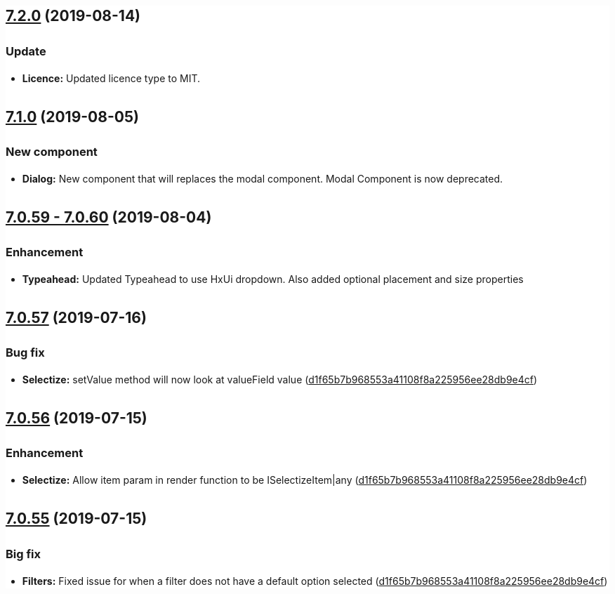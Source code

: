 ## [7.2.0](https://www.npmjs.com/package/@hxui/angular/v/7.2.0) (2019-08-14)

### Update

- **Licence:** Updated licence type to MIT.

## [7.1.0](https://www.npmjs.com/package/@hxui/angular/v/7.1.0) (2019-08-05)

### New component

- **Dialog:** New component that will replaces the modal component. Modal Component is now deprecated.

## [7.0.59 - 7.0.60](https://www.npmjs.com/package/@hxui/angular/v/7.0.60) (2019-08-04)

### Enhancement

- **Typeahead:** Updated Typeahead to use HxUi dropdown. Also added optional placement and size properties

## [7.0.57](https://www.npmjs.com/package/@hxui/angular/v/7.0.56) (2019-07-16)

### Bug fix

- **Selectize:** setValue method will now look at valueField value ([d1f65b7b968553a41108f8a225956ee28db9e4cf](https://bitbucket.org/md-design/angular-hxui/commits/d1f65b7b968553a41108f8a225956ee28db9e4cf))

## [7.0.56](https://www.npmjs.com/package/@hxui/angular/v/7.0.56) (2019-07-15)

### Enhancement

- **Selectize:** Allow item param in render function to be ISelectizeItem|any ([d1f65b7b968553a41108f8a225956ee28db9e4cf](https://bitbucket.org/md-design/angular-hxui/commits/d1f65b7b968553a41108f8a225956ee28db9e4cf))

## [7.0.55](https://www.npmjs.com/package/@hxui/angular/v/7.0.55) (2019-07-15)

### Big fix

- **Filters:** Fixed issue for when a filter does not have a default option selected ([d1f65b7b968553a41108f8a225956ee28db9e4cf](https://bitbucket.org/md-design/angular-hxui/commits/d1f65b7b968553a41108f8a225956ee28db9e4cf))

